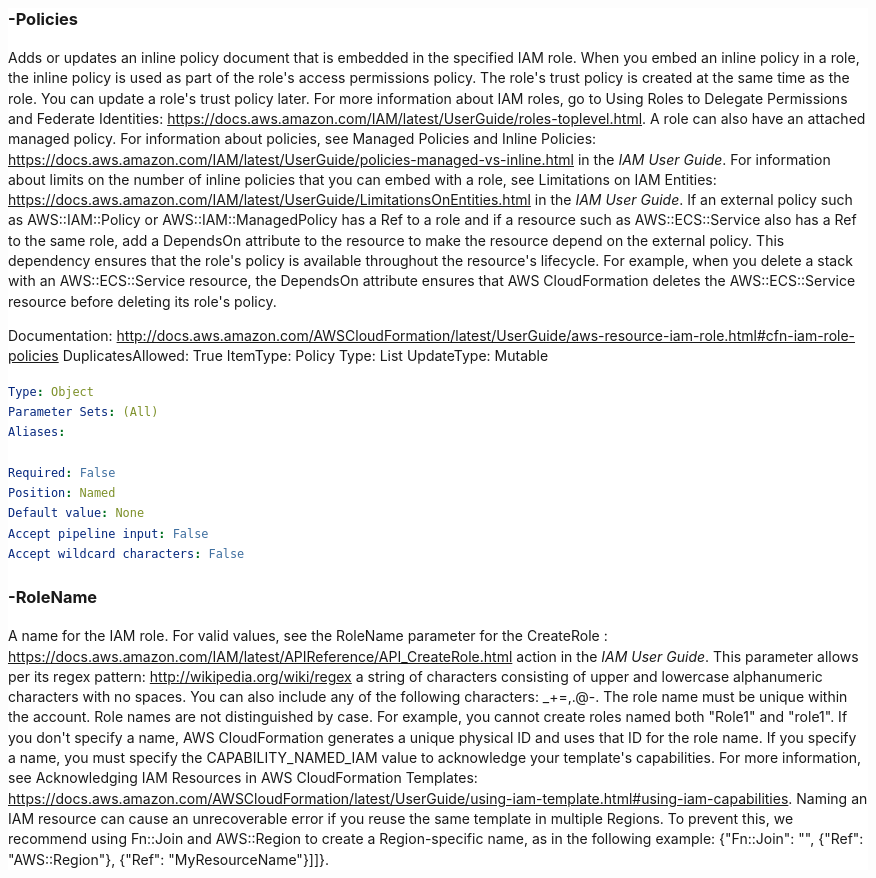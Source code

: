 ### -Policies
Adds or updates an inline policy document that is embedded in the specified IAM role.
When you embed an inline policy in a role, the inline policy is used as part of the role's access permissions policy.
The role's trust policy is created at the same time as the role.
You can update a role's trust policy later.
For more information about IAM roles, go to Using Roles to Delegate Permissions and Federate Identities: https://docs.aws.amazon.com/IAM/latest/UserGuide/roles-toplevel.html.
A role can also have an attached managed policy.
For information about policies, see Managed Policies and Inline Policies: https://docs.aws.amazon.com/IAM/latest/UserGuide/policies-managed-vs-inline.html in the *IAM User Guide*.
For information about limits on the number of inline policies that you can embed with a role, see Limitations on IAM Entities: https://docs.aws.amazon.com/IAM/latest/UserGuide/LimitationsOnEntities.html in the *IAM User Guide*.
If an external policy such as AWS::IAM::Policy or AWS::IAM::ManagedPolicy has a Ref to a role and if a resource such as AWS::ECS::Service also has a Ref to the same role, add a DependsOn attribute to the resource to make the resource depend on the external policy.
This dependency ensures that the role's policy is available throughout the resource's lifecycle.
For example, when you delete a stack with an AWS::ECS::Service resource, the DependsOn attribute ensures that AWS CloudFormation deletes the AWS::ECS::Service resource before deleting its role's policy.

Documentation: http://docs.aws.amazon.com/AWSCloudFormation/latest/UserGuide/aws-resource-iam-role.html#cfn-iam-role-policies
DuplicatesAllowed: True
ItemType: Policy
Type: List
UpdateType: Mutable

```yaml
Type: Object
Parameter Sets: (All)
Aliases:

Required: False
Position: Named
Default value: None
Accept pipeline input: False
Accept wildcard characters: False
```

### -RoleName
A name for the IAM role.
For valid values, see the RoleName parameter for the  CreateRole : https://docs.aws.amazon.com/IAM/latest/APIReference/API_CreateRole.html action in the *IAM User Guide*.
This parameter allows per its regex pattern: http://wikipedia.org/wiki/regex a string of characters consisting of upper and lowercase alphanumeric characters with no spaces.
You can also include any of the following characters: _+=,.@-.
The role name must be unique within the account.
Role names are not distinguished by case.
For example, you cannot create roles named both "Role1" and "role1".
If you don't specify a name, AWS CloudFormation generates a unique physical ID and uses that ID for the role name.
If you specify a name, you must specify the CAPABILITY_NAMED_IAM value to acknowledge your template's capabilities.
For more information, see Acknowledging IAM Resources in AWS CloudFormation Templates: https://docs.aws.amazon.com/AWSCloudFormation/latest/UserGuide/using-iam-template.html#using-iam-capabilities.
Naming an IAM resource can cause an unrecoverable error if you reuse the same template in multiple Regions.
To prevent this, we recommend using Fn::Join and AWS::Region to create a Region-specific name, as in the following example: {"Fn::Join": "", {"Ref": "AWS::Region"}, {"Ref": "MyResourceName"}\]\]}.
